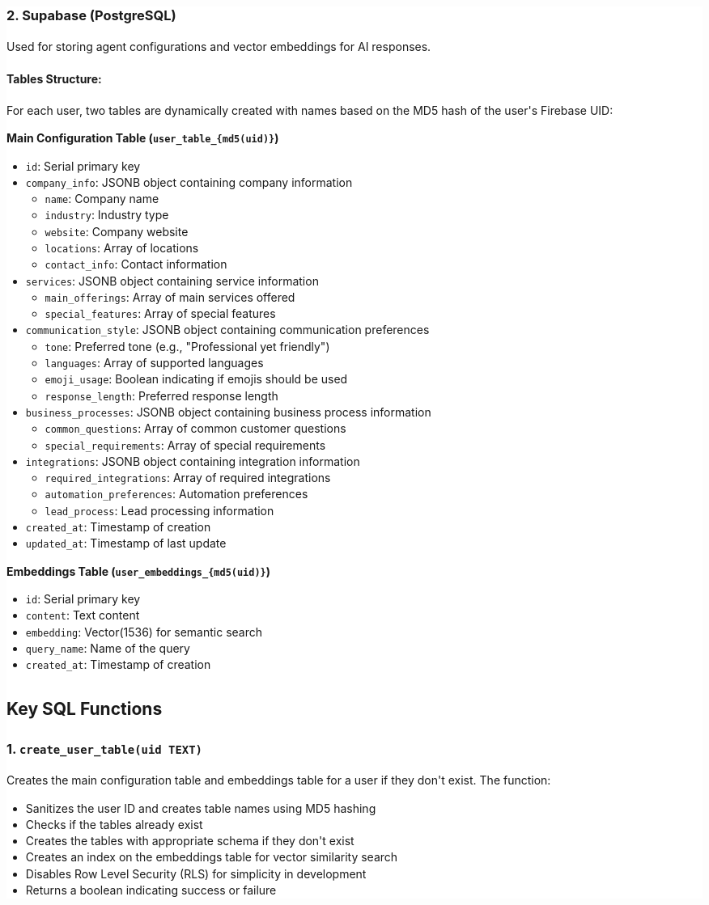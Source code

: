 ### 2. Supabase (PostgreSQL)

Used for storing agent configurations and vector embeddings for AI responses.

#### Tables Structure:

For each user, two tables are dynamically created with names based on the MD5 hash of the user's Firebase UID:

**Main Configuration Table (`user_table_{md5(uid)}`)**
- `id`: Serial primary key
- `company_info`: JSONB object containing company information
  - `name`: Company name
  - `industry`: Industry type
  - `website`: Company website
  - `locations`: Array of locations
  - `contact_info`: Contact information
- `services`: JSONB object containing service information
  - `main_offerings`: Array of main services offered
  - `special_features`: Array of special features
- `communication_style`: JSONB object containing communication preferences
  - `tone`: Preferred tone (e.g., "Professional yet friendly")
  - `languages`: Array of supported languages
  - `emoji_usage`: Boolean indicating if emojis should be used
  - `response_length`: Preferred response length
- `business_processes`: JSONB object containing business process information
  - `common_questions`: Array of common customer questions
  - `special_requirements`: Array of special requirements
- `integrations`: JSONB object containing integration information
  - `required_integrations`: Array of required integrations
  - `automation_preferences`: Automation preferences
  - `lead_process`: Lead processing information
- `created_at`: Timestamp of creation
- `updated_at`: Timestamp of last update

**Embeddings Table (`user_embeddings_{md5(uid)}`)**
- `id`: Serial primary key
- `content`: Text content
- `embedding`: Vector(1536) for semantic search
- `query_name`: Name of the query
- `created_at`: Timestamp of creation

## Key SQL Functions

### 1. `create_user_table(uid TEXT)`

Creates the main configuration table and embeddings table for a user if they don't exist. The function:
- Sanitizes the user ID and creates table names using MD5 hashing
- Checks if the tables already exist
- Creates the tables with appropriate schema if they don't exist
- Creates an index on the embeddings table for vector similarity search
- Disables Row Level Security (RLS) for simplicity in development
- Returns a boolean indicating success or failure
